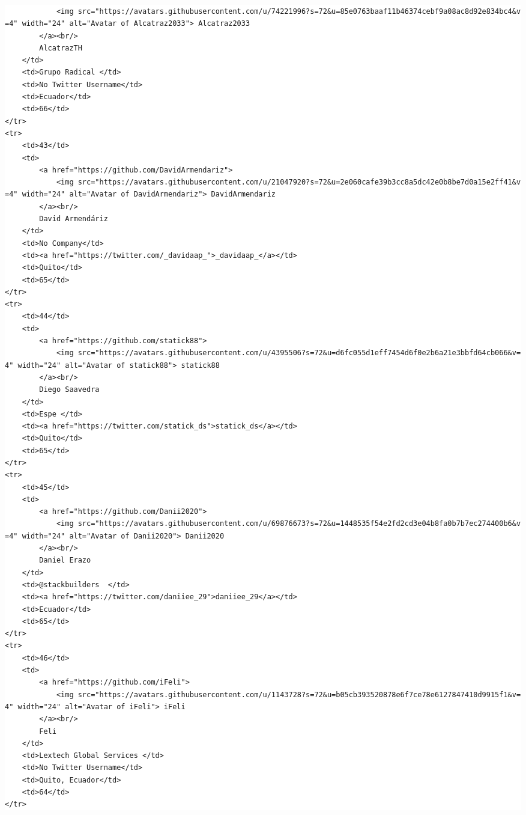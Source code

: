 				<img src="https://avatars.githubusercontent.com/u/74221996?s=72&u=85e0763baaf11b46374cebf9a08ac8d92e834bc4&v=4" width="24" alt="Avatar of Alcatraz2033"> Alcatraz2033
			</a><br/>
			AlcatrazTH
		</td>
		<td>Grupo Radical </td>
		<td>No Twitter Username</td>
		<td>Ecuador</td>
		<td>66</td>
	</tr>
	<tr>
		<td>43</td>
		<td>
			<a href="https://github.com/DavidArmendariz">
				<img src="https://avatars.githubusercontent.com/u/21047920?s=72&u=2e060cafe39b3cc8a5dc42e0b8be7d0a15e2ff41&v=4" width="24" alt="Avatar of DavidArmendariz"> DavidArmendariz
			</a><br/>
			David Armendáriz
		</td>
		<td>No Company</td>
		<td><a href="https://twitter.com/_davidaap_">_davidaap_</a></td>
		<td>Quito</td>
		<td>65</td>
	</tr>
	<tr>
		<td>44</td>
		<td>
			<a href="https://github.com/statick88">
				<img src="https://avatars.githubusercontent.com/u/4395506?s=72&u=d6fc055d1eff7454d6f0e2b6a21e3bbfd64cb066&v=4" width="24" alt="Avatar of statick88"> statick88
			</a><br/>
			Diego Saavedra
		</td>
		<td>Espe </td>
		<td><a href="https://twitter.com/statick_ds">statick_ds</a></td>
		<td>Quito</td>
		<td>65</td>
	</tr>
	<tr>
		<td>45</td>
		<td>
			<a href="https://github.com/Danii2020">
				<img src="https://avatars.githubusercontent.com/u/69876673?s=72&u=1448535f54e2fd2cd3e04b8fa0b7b7ec274400b6&v=4" width="24" alt="Avatar of Danii2020"> Danii2020
			</a><br/>
			Daniel Erazo
		</td>
		<td>@stackbuilders  </td>
		<td><a href="https://twitter.com/daniiee_29">daniiee_29</a></td>
		<td>Ecuador</td>
		<td>65</td>
	</tr>
	<tr>
		<td>46</td>
		<td>
			<a href="https://github.com/iFeli">
				<img src="https://avatars.githubusercontent.com/u/1143728?s=72&u=b05cb393520878e6f7ce78e6127847410d9915f1&v=4" width="24" alt="Avatar of iFeli"> iFeli
			</a><br/>
			Feli
		</td>
		<td>Lextech Global Services </td>
		<td>No Twitter Username</td>
		<td>Quito, Ecuador</td>
		<td>64</td>
	</tr>